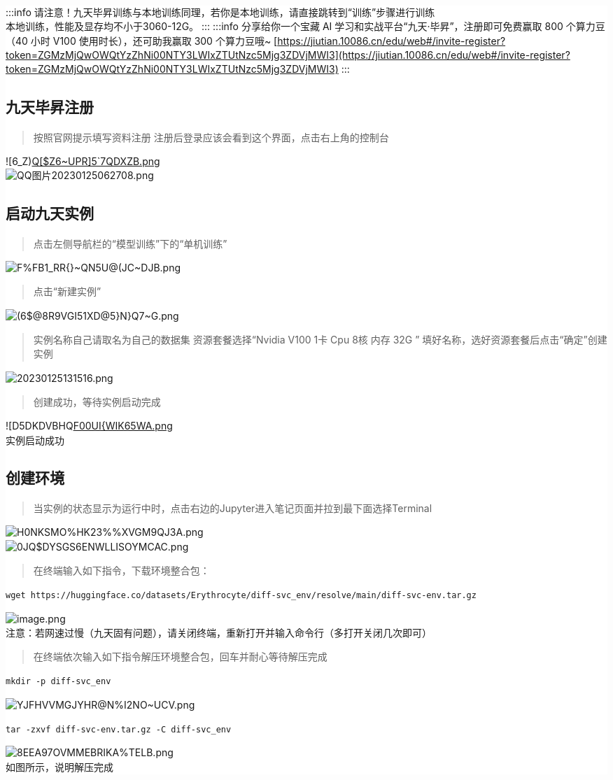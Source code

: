 :::info
请注意！九天毕昇训练与本地训练同理，若你是本地训练，请直接跳转到“训练”步骤进行训练<br />本地训练，性能及显存均不小于3060-12G。
:::
:::info
分享给你一个宝藏 AI 学习和实战平台“九天·毕昇”，注册即可免费赢取 800 个算力豆（40 小时 V100 使用时长），还可助我赢取 300 个算力豆哦~ [https://jiutian.10086.cn/edu/web#/invite-register?token=ZGMzMjQwOWQtYzZhNi00NTY3LWIxZTUtNzc5Mjg3ZDVjMWI3](https://jiutian.10086.cn/edu/web#/invite-register?token=ZGMzMjQwOWQtYzZhNi00NTY3LWIxZTUtNzc5Mjg3ZDVjMWI3)
:::
<a name="e2CMG"></a>
## **九天毕昇注册**
> 按照官网提示填写资料注册
> 注册后登录应该会看到这个界面，点击右上角的控制台

![6_Z)[Q[$Z6~UPR]5`7QDXZB.png](https://cdn.nlark.com/yuque/0/2023/png/34308570/1674599013035-0f5d39da-6ce6-4cc2-9221-02d11c842332.png#averageHue=%23cce3f7&clientId=u90224689-fe28-4&from=ui&id=ue15509c9&name=6_Z%29%5BQ%5B%24Z6~UPR%5D5%607QDXZB.png&originHeight=923&originWidth=1920&originalType=binary&ratio=1&rotation=0&showTitle=false&size=418363&status=done&style=none&taskId=u1b9b7ef8-b8c0-484d-8f2d-56e3ff32e93&title=)<br />![QQ图片20230125062708.png](https://cdn.nlark.com/yuque/0/2023/png/34308570/1674599245745-feef4b2b-fd61-43fa-858d-fb4e5a5b8a2f.png#averageHue=%23eeb15d&clientId=u90224689-fe28-4&from=ui&id=AeftO&name=QQ%E5%9B%BE%E7%89%8720230125062708.png&originHeight=925&originWidth=1915&originalType=binary&ratio=1&rotation=0&showTitle=false&size=147079&status=done&style=none&taskId=u55f7ffce-76fc-416e-a9c1-753ad6fc337&title=)

<a name="VuM7D"></a>
## 启动九天实例
> 点击左侧导航栏的“模型训练”下的“单机训练”

![F%FB1_RR{}~QN5U@(JC~DJB.png](https://cdn.nlark.com/yuque/0/2023/png/34308570/1674609670966-6b40cd29-3f52-4a3a-801b-e589c4433726.png#averageHue=%23f0b463&clientId=ua1803392-a928-4&from=ui&id=u19326ab6&name=F%25FB1_RR%7B%7D~QN5U%40%28JC~DJB.png&originHeight=907&originWidth=1918&originalType=binary&ratio=1&rotation=0&showTitle=false&size=186933&status=done&style=none&taskId=u796f1b20-e53e-49a3-858b-9a4b02261b5&title=)

> 点击“新建实例”

![(6$@8R9VGI51XD@5}N}Q7~G.png](https://cdn.nlark.com/yuque/0/2023/png/34308570/1674609713166-740c7119-df4f-42e9-b4b9-211eebe3e7c2.png#averageHue=%23f0b463&clientId=ua1803392-a928-4&from=ui&id=u89d1349b&name=%286%24%408R9VGI51XD%405%7DN%7DQ7~G.png&originHeight=907&originWidth=1918&originalType=binary&ratio=1&rotation=0&showTitle=false&size=187017&status=done&style=none&taskId=u99b1d9fb-3293-4739-b3bd-9cdb59ff58d&title=)

> 实例名称自己请取名为自己的数据集
> 资源套餐选择“Nvidia V100 1卡 Cpu 8核 内存  32G ”
> 填好名称，选好资源套餐后点击“确定”创建实例

![20230125131516.png](https://cdn.nlark.com/yuque/0/2023/png/34308570/1674623725551-9e7a8bc1-ae30-4cab-839f-a35aaac53ec4.png#averageHue=%23e6b57c&clientId=u69249f80-01e5-4&from=paste&height=603&id=UfK6Y&name=20230125131516.png&originHeight=905&originWidth=1499&originalType=binary&ratio=1&rotation=0&showTitle=false&size=81149&status=done&style=none&taskId=u7549eff7-19cd-4f11-971a-db187c276e2&title=&width=999.3333333333334)

> 创建成功，等待实例启动完成

![D5DKDVBHQ[F00UI{WIK65WA.png](https://cdn.nlark.com/yuque/0/2023/png/34308570/1674610053239-d48d768e-5cbf-4a3b-b195-dfd491b9affe.png#averageHue=%23faf9f4&clientId=ua1803392-a928-4&from=ui&id=u98d2dd4d&name=D5DKDVBHQ%5BF00UI%7BWIK65WA.png&originHeight=912&originWidth=1920&originalType=binary&ratio=1&rotation=0&showTitle=false&size=433895&status=done&style=none&taskId=uc9f5bba6-186f-4f64-8469-c27610c986a&title=)<br />实例启动成功
<a name="SRCky"></a>
## **创建环境**
> 当实例的状态显示为运行中时，点击右边的Jupyter进入笔记页面并拉到最下面选择Terminal

![H0NKSMO%HK23%%XVGM9QJ3A.png](https://cdn.nlark.com/yuque/0/2023/png/34308570/1674610137016-51f216b2-2747-4070-9418-95f8c5aa46c5.png#averageHue=%23faf9f4&clientId=ua1803392-a928-4&from=ui&id=u10a5feba&name=H0NKSMO%25HK23%25%25XVGM9QJ3A.png&originHeight=912&originWidth=1920&originalType=binary&ratio=1&rotation=0&showTitle=false&size=433908&status=done&style=none&taskId=ub69fef42-10cc-4dbc-865c-f30bf7595a1&title=)<br />![0JQ$DYSGS6ENWLLISOYMCAC.png](https://cdn.nlark.com/yuque/0/2023/png/34308570/1674610268471-f12e4eec-671f-4e8d-9086-a280d8da7b0e.png#averageHue=%23f6f5f5&clientId=ua1803392-a928-4&from=ui&id=u280ba771&name=0JQ%24DYSGS6ENWLLISOYMCAC.png&originHeight=918&originWidth=1920&originalType=binary&ratio=1&rotation=0&showTitle=false&size=123377&status=done&style=none&taskId=u16299197-dd8c-470a-8618-663e365cd26&title=)

> 在终端输入如下指令，下载环境整合包：

```
wget https://huggingface.co/datasets/Erythrocyte/diff-svc_env/resolve/main/diff-svc-env.tar.gz
```
![image.png](https://cdn.nlark.com/yuque/0/2023/png/34308570/1674611015202-cc87a372-386b-48f2-b98a-a9010cda5b3e.png#averageHue=%23f7f0ec&clientId=ua1803392-a928-4&from=paste&height=509&id=uf5698453&name=image.png&originHeight=763&originWidth=1368&originalType=binary&ratio=1&rotation=0&showTitle=false&size=212592&status=done&style=none&taskId=u53643920-d563-422f-b686-1f5c79b79f0&title=&width=912)<br />注意：若网速过慢（九天固有问题），请关闭终端，重新打开并输入命令行（多打开关闭几次即可）

> 在终端依次输入如下指令解压环境整合包，回车并耐心等待解压完成

```
mkdir -p diff-svc_env
```
![YJFHVVMGJYHR@N%I2NO~UCV.png](https://cdn.nlark.com/yuque/0/2023/png/34308570/1674611143341-d00ceb71-c421-4866-96ef-019c49f87b35.png#averageHue=%23f3f0ee&clientId=ua1803392-a928-4&from=ui&id=u9e7612be&name=YJFHVVMGJYHR%40N%25I2NO~UCV.png&originHeight=919&originWidth=1920&originalType=binary&ratio=1&rotation=0&showTitle=false&size=300463&status=done&style=none&taskId=u45c22daf-7bc9-4568-99e9-8a1d221e34f&title=)
```
tar -zxvf diff-svc-env.tar.gz -C diff-svc_env
```
![8EEA`97OVMMEBRIKA%`TELB.png](https://cdn.nlark.com/yuque/0/2023/png/34308570/1674612232326-2aab69ed-e932-4017-958d-a104455be94c.png#averageHue=%23fbf8f6&clientId=ua1803392-a928-4&from=ui&id=ue4c6521f&name=8EEA%6097OVMMEBRIKA%25%60TELB.png&originHeight=744&originWidth=1356&originalType=binary&ratio=1&rotation=0&showTitle=false&size=149331&status=done&style=none&taskId=uf8027595-bfef-4416-b4b3-3f688bc3029&title=)<br />如图所示，说明解压完成
